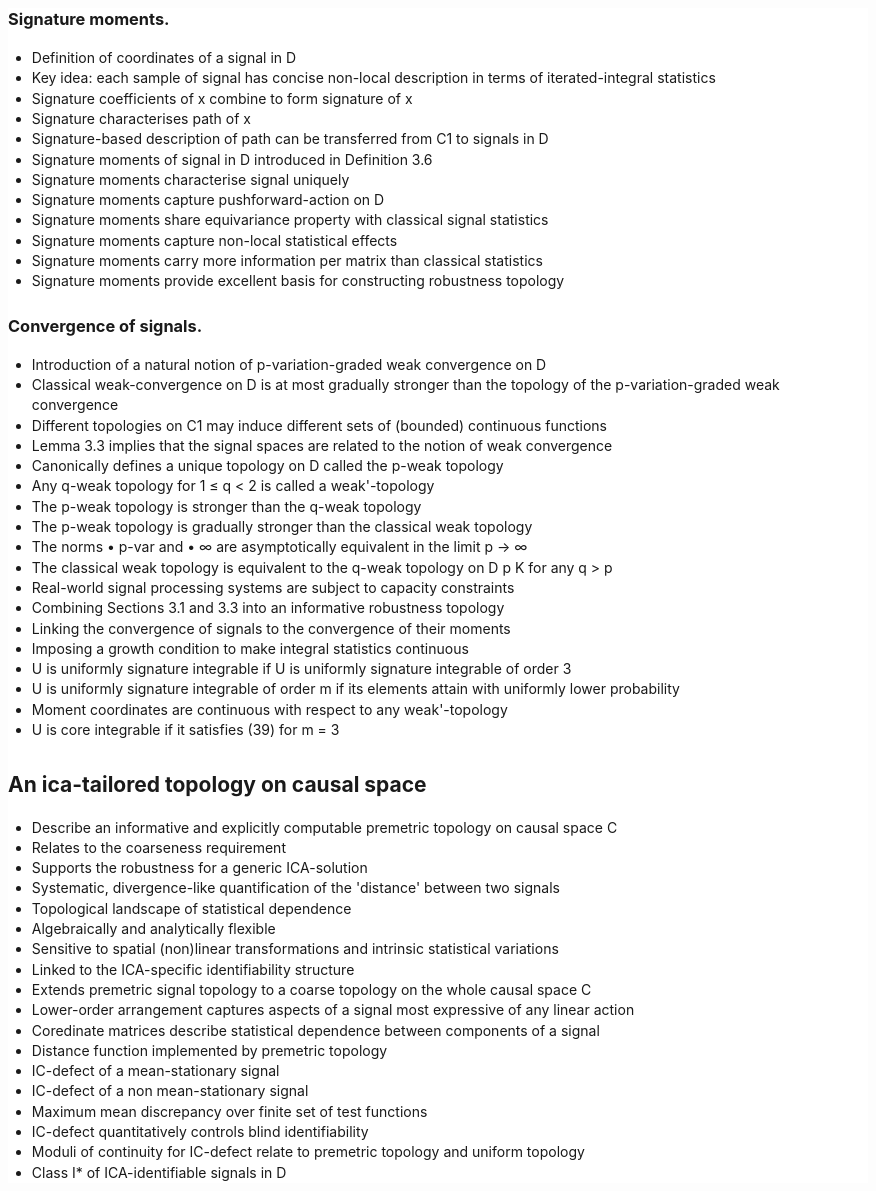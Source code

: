 ### Signature moments.
- Definition of coordinates of a signal in D
- Key idea: each sample of signal has concise non-local description in terms of iterated-integral statistics
- Signature coefficients of x combine to form signature of x
- Signature characterises path of x
- Signature-based description of path can be transferred from C1 to signals in D
- Signature moments of signal in D introduced in Definition 3.6
- Signature moments characterise signal uniquely
- Signature moments capture pushforward-action on D
- Signature moments share equivariance property with classical signal statistics
- Signature moments capture non-local statistical effects
- Signature moments carry more information per matrix than classical statistics
- Signature moments provide excellent basis for constructing robustness topology

### Convergence of signals.
- Introduction of a natural notion of p-variation-graded weak convergence on D
- Classical weak-convergence on D is at most gradually stronger than the topology of the p-variation-graded weak convergence
- Different topologies on C1 may induce different sets of (bounded) continuous functions
- Lemma 3.3 implies that the signal spaces are related to the notion of weak convergence
- Canonically defines a unique topology on D called the p-weak topology
- Any q-weak topology for 1 ≤ q < 2 is called a weak'-topology
- The p-weak topology is stronger than the q-weak topology
- The p-weak topology is gradually stronger than the classical weak topology
- The norms • p-var and • ∞ are asymptotically equivalent in the limit p → ∞
- The classical weak topology is equivalent to the q-weak topology on D p K for any q > p
- Real-world signal processing systems are subject to capacity constraints
- Combining Sections 3.1 and 3.3 into an informative robustness topology
- Linking the convergence of signals to the convergence of their moments
- Imposing a growth condition to make integral statistics continuous
- U is uniformly signature integrable if U is uniformly signature integrable of order 3
- U is uniformly signature integrable of order m if its elements attain with uniformly lower probability
- Moment coordinates are continuous with respect to any weak'-topology
- U is core integrable if it satisfies (39) for m = 3

## An ica-tailored topology on causal space
- Describe an informative and explicitly computable premetric topology on causal space C
- Relates to the coarseness requirement
- Supports the robustness for a generic ICA-solution
- Systematic, divergence-like quantification of the 'distance' between two signals
- Topological landscape of statistical dependence
- Algebraically and analytically flexible
- Sensitive to spatial (non)linear transformations and intrinsic statistical variations
- Linked to the ICA-specific identifiability structure
- Extends premetric signal topology to a coarse topology on the whole causal space C
- Lower-order arrangement captures aspects of a signal most expressive of any linear action
- Coredinate matrices describe statistical dependence between components of a signal
- Distance function implemented by premetric topology
- IC-defect of a mean-stationary signal
- IC-defect of a non mean-stationary signal
- Maximum mean discrepancy over finite set of test functions
- IC-defect quantitatively controls blind identifiability
- Moduli of continuity for IC-defect relate to premetric topology and uniform topology
- Class I* of ICA-identifiable signals in D
